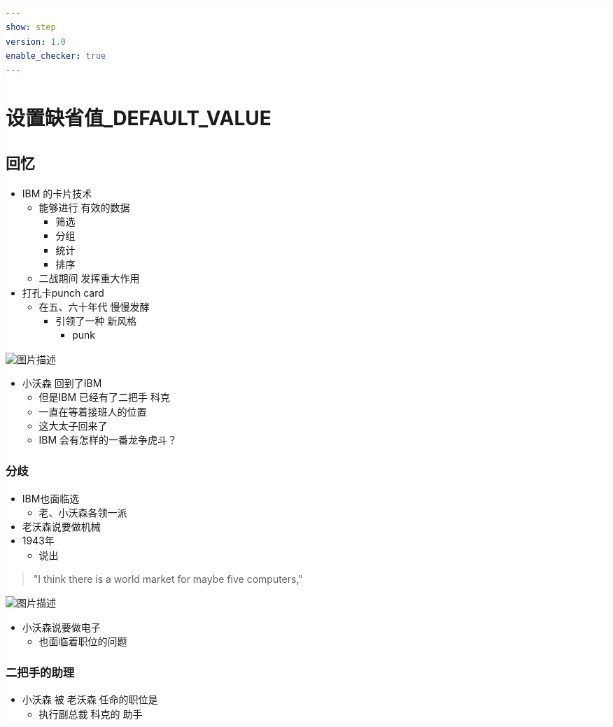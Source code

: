 ```yaml
---
show: step
version: 1.0
enable_checker: true
---
```


#  设置缺省值_DEFAULT_VALUE 

##  回忆

- IBM 的卡片技术
	- 能够进行 有效的数据
		- 筛选 
		- 分组 
		- 统计 
		- 排序
	- 二战期间 发挥重大作用
- 打孔卡punch card
	- 在五、六十年代 慢慢发酵
		- 引领了一种 新风格
			- punk

![图片描述](https://doc.shiyanlou.com/courses/uid1190679-20230817-1692280182074)

- 小沃森 回到了IBM
	- 但是IBM 已经有了二把手 科克
	- 一直在等着接班人的位置
	- 这大太子回来了
	- IBM 会有怎样的一番龙争虎斗？

### 分歧

- IBM也面临选
	- 老、小沃森各领一派
- 老沃森说要做机械
- 1943年
	- 说出

> "I think there is a world market for maybe five computers," 


![图片描述](https://doc.shiyanlou.com/courses/uid1190679-20230817-1692276946534)

- 小沃森说要做电子
	- 也面临着职位的问题

### 二把手的助理

- 小沃森 被 老沃森 任命的职位是
	- 执行副总裁 科克的 助手
